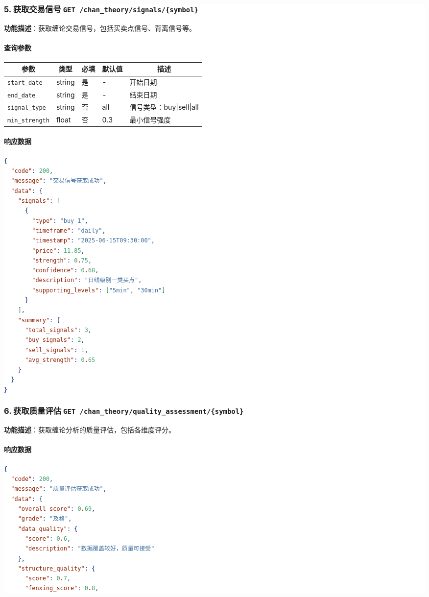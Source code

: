 ### 5. 获取交易信号 `GET /chan_theory/signals/{symbol}`

**功能描述**：获取缠论交易信号，包括买卖点信号、背离信号等。

#### 查询参数

| 参数 | 类型 | 必填 | 默认值 | 描述 |
|------|------|------|--------|------|
| `start_date` | string | 是 | - | 开始日期 |
| `end_date` | string | 是 | - | 结束日期 |
| `signal_type` | string | 否 | all | 信号类型：buy\|sell\|all |
| `min_strength` | float | 否 | 0.3 | 最小信号强度 |

#### 响应数据

```json
{
  "code": 200,
  "message": "交易信号获取成功",
  "data": {
    "signals": [
      {
        "type": "buy_1",
        "timeframe": "daily",
        "timestamp": "2025-06-15T09:30:00",
        "price": 11.85,
        "strength": 0.75,
        "confidence": 0.68,
        "description": "日线级别一类买点",
        "supporting_levels": ["5min", "30min"]
      }
    ],
    "summary": {
      "total_signals": 3,
      "buy_signals": 2,
      "sell_signals": 1,
      "avg_strength": 0.65
    }
  }
}
```

### 6. 获取质量评估 `GET /chan_theory/quality_assessment/{symbol}`

**功能描述**：获取缠论分析的质量评估，包括各维度评分。

#### 响应数据

```json
{
  "code": 200,
  "message": "质量评估获取成功",
  "data": {
    "overall_score": 0.69,
    "grade": "及格",
    "data_quality": {
      "score": 0.6,
      "description": "数据覆盖较好，质量可接受"
    },
    "structure_quality": {
      "score": 0.7,
      "fenxing_score": 0.8,
```